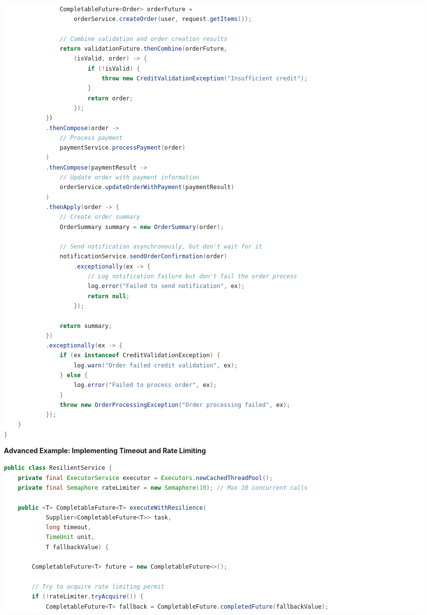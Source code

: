 ```java
                CompletableFuture<Order> orderFuture = 
                    orderService.createOrder(user, request.getItems());
                    
                // Combine validation and order creation results
                return validationFuture.thenCombine(orderFuture, 
                    (isValid, order) -> {
                        if (!isValid) {
                            throw new CreditValidationException("Insufficient credit");
                        }
                        return order;
                    });
            })
            .thenCompose(order -> 
                // Process payment
                paymentService.processPayment(order)
            )
            .thenCompose(paymentResult -> 
                // Update order with payment information
                orderService.updateOrderWithPayment(paymentResult)
            )
            .thenApply(order -> {
                // Create order summary
                OrderSummary summary = new OrderSummary(order);
                
                // Send notification asynchronously, but don't wait for it
                notificationService.sendOrderConfirmation(order)
                    .exceptionally(ex -> {
                        // Log notification failure but don't fail the order process
                        log.error("Failed to send notification", ex);
                        return null;
                    });
                    
                return summary;
            })
            .exceptionally(ex -> {
                if (ex instanceof CreditValidationException) {
                    log.warn("Order failed credit validation", ex);
                } else {
                    log.error("Failed to process order", ex);
                }
                throw new OrderProcessingException("Order processing failed", ex);
            });
    }
}
```

**Advanced Example: Implementing Timeout and Rate Limiting**

```java
public class ResilientService {
    private final ExecutorService executor = Executors.newCachedThreadPool();
    private final Semaphore rateLimiter = new Semaphore(10); // Max 10 concurrent calls
    
    public <T> CompletableFuture<T> executeWithResilience(
            Supplier<CompletableFuture<T>> task, 
            long timeout, 
            TimeUnit unit,
            T fallbackValue) {
            
        CompletableFuture<T> future = new CompletableFuture<>();
        
        // Try to acquire rate limiting permit
        if (!rateLimiter.tryAcquire()) {
            CompletableFuture<T> fallback = CompletableFuture.completedFuture(fallbackValue);
```